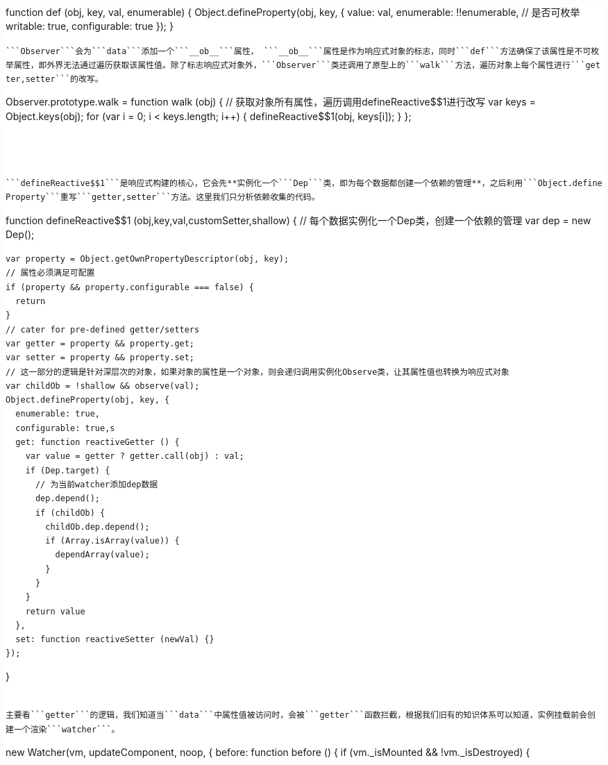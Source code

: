 function def (obj, key, val, enumerable) {
  Object.defineProperty(obj, key, {
    value: val,
    enumerable: !!enumerable, // 是否可枚举
    writable: true,
    configurable: true
  });
}
```
```Observer```会为```data```添加一个```__ob__```属性， ```__ob__```属性是作为响应式对象的标志，同时```def```方法确保了该属性是不可枚举属性，即外界无法通过遍历获取该属性值。除了标志响应式对象外，```Observer```类还调用了原型上的```walk```方法，遍历对象上每个属性进行```getter,setter```的改写。
```
Observer.prototype.walk = function walk (obj) {
    // 获取对象所有属性，遍历调用defineReactive$$1进行改写
    var keys = Object.keys(obj);
    for (var i = 0; i < keys.length; i++) {
        defineReactive$$1(obj, keys[i]);
    }
};
```



```defineReactive$$1```是响应式构建的核心，它会先**实例化一个```Dep```类，即为每个数据都创建一个依赖的管理**，之后利用```Object.defineProperty```重写```getter,setter```方法。这里我们只分析依赖收集的代码。
```
function defineReactive$$1 (obj,key,val,customSetter,shallow) {
    // 每个数据实例化一个Dep类，创建一个依赖的管理
    var dep = new Dep();

    var property = Object.getOwnPropertyDescriptor(obj, key);
    // 属性必须满足可配置
    if (property && property.configurable === false) {
      return
    }
    // cater for pre-defined getter/setters
    var getter = property && property.get;
    var setter = property && property.set;
    // 这一部分的逻辑是针对深层次的对象，如果对象的属性是一个对象，则会递归调用实例化Observe类，让其属性值也转换为响应式对象
    var childOb = !shallow && observe(val);
    Object.defineProperty(obj, key, {
      enumerable: true,
      configurable: true,s
      get: function reactiveGetter () {
        var value = getter ? getter.call(obj) : val;
        if (Dep.target) {
          // 为当前watcher添加dep数据
          dep.depend();
          if (childOb) {
            childOb.dep.depend();
            if (Array.isArray(value)) {
              dependArray(value);
            }
          }
        }
        return value
      },
      set: function reactiveSetter (newVal) {}
    });
  }
```

主要看```getter```的逻辑，我们知道当```data```中属性值被访问时，会被```getter```函数拦截，根据我们旧有的知识体系可以知道，实例挂载前会创建一个渲染```watcher```。
```
new Watcher(vm, updateComponent, noop, {
  before: function before () {
    if (vm._isMounted && !vm._isDestroyed) {